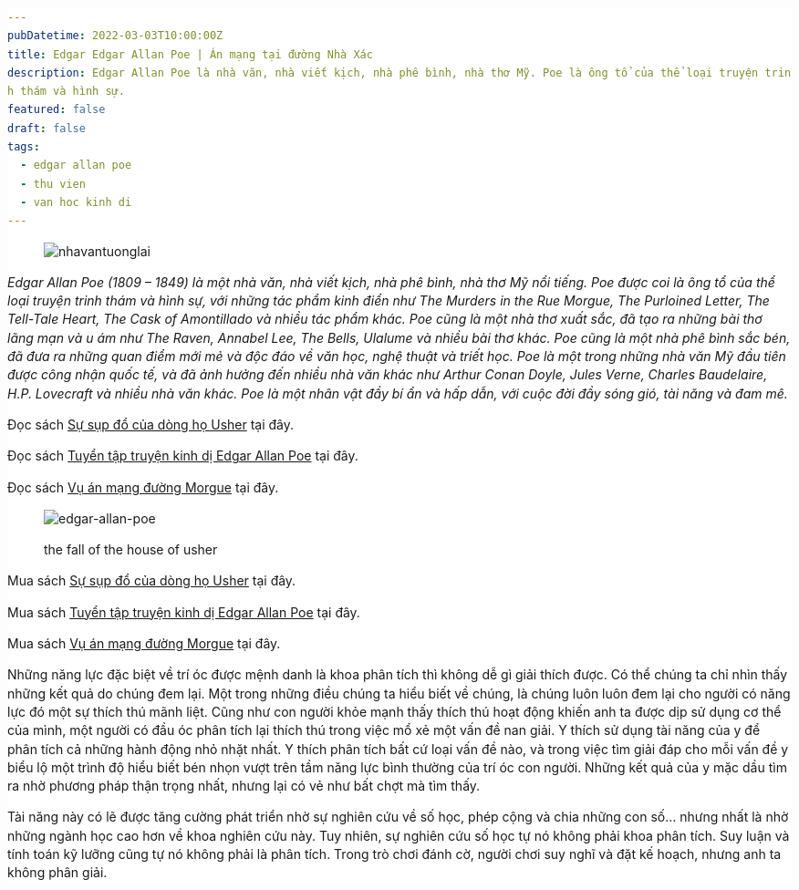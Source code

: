 ```yaml
---
pubDatetime: 2022-03-03T10:00:00Z
title: Edgar Edgar Allan Poe | Án mạng tại đường Nhà Xác
description: Edgar Allan Poe là nhà văn, nhà viết kịch, nhà phê bình, nhà thơ Mỹ. Poe là ông tổ của thể loại truyện trinh thám và hình sự.
featured: false
draft: false
tags:
  - edgar allan poe
  - thu vien
  - van hoc kinh di
---
```


<figure><img src="https://data.nhavantuonglai.com/image/illustrations/image-nhavantuonglai-527.jpeg" alt="nhavantuonglai" height=100% width=100%><figcaption><p></p></figcaption></figure>

_Edgar Allan Poe (1809 – 1849) là một nhà văn, nhà viết kịch, nhà phê bình, nhà thơ Mỹ nổi tiếng. Poe được coi là ông tổ của thể loại truyện trinh thám và hình sự, với những tác phẩm kinh điển như The Murders in the Rue Morgue, The Purloined Letter, The Tell-Tale Heart, The Cask of Amontillado và nhiều tác phẩm khác. Poe cũng là một nhà thơ xuất sắc, đã tạo ra những bài thơ lãng mạn và u ám như The Raven, Annabel Lee, The Bells, Ulalume và nhiều bài thơ khác. Poe cũng là một nhà phê bình sắc bén, đã đưa ra những quan điểm mới mẻ và độc đáo về văn học, nghệ thuật và triết học. Poe là một trong những nhà văn Mỹ đầu tiên được công nhận quốc tế, và đã ảnh hưởng đến nhiều nhà văn khác như Arthur Conan Doyle, Jules Verne, Charles Baudelaire, H.P. Lovecraft và nhiều nhà văn khác. Poe là một nhân vật đầy bí ẩn và hấp dẫn, với cuộc đời đầy sóng gió, tài năng và đam mê._

Đọc sách [Sự sụp đổ của dòng họ Usher](https://ti.ki/5PEoRXrJ/9F5DC381) tại đây.

Đọc sách [Tuyển tập truyện kinh dị Edgar Allan Poe](https://ti.ki/aQyqkKzM/9F5DC381) tại đây.

Đọc sách [Vụ án mạng đường Morgue](https://ti.ki/7mkC2tFA/9F5DC381) tại đây.

<figure><img src="https://data.nhavantuonglai.com/image/article/edgar-allan-poe-002.jpg" alt="edgar-allan-poe" height=100% width=100%><figcaption><p>the fall of the house of usher</p></figcaption></figure>

Mua sách [Sự sụp đổ của dòng họ Usher](https://shope.ee/8A6ZBXVAdv) tại đây.

Mua sách [Tuyển tập truyện kinh dị Edgar Allan Poe](https://shope.ee/5V5o0frzLE) tại đây.

Mua sách [Vụ án mạng đường Morgue](https://shope.ee/LNhrHDUoj) tại đây.

Những năng lực đặc biệt về trí óc được mệnh danh là khoa phân tích thì không dễ gì giải thích được. Có thể chúng ta chỉ nhìn thấy những kết quả do chúng đem lại. Một trong những điều chúng ta hiểu biết về chúng, là chúng luôn luôn đem lại cho người có năng lực đó một sự thích thú mãnh liệt. Cũng như con người khỏe mạnh thấy thích thú hoạt động khiến anh ta được dịp sử dụng cơ thể của mình, một người có đầu óc phân tích lại thích thú trong việc mổ xẻ một vấn đề nan giải. Y thích sử dụng tài năng của y để phân tích cả những hành động nhỏ nhặt nhất. Y thích phân tích bất cứ loại vấn đề nào, và trong việc tìm giải đáp cho mỗi vấn đề y biểu lộ một trình độ hiểu biết bén nhọn vượt trên tầm năng lực bình thường của trí óc con người. Những kết quả của y mặc dầu tìm ra nhờ phương pháp thận trọng nhất, nhưng lại có vẻ như bất chợt mà tìm thấy.

Tài năng này có lẽ được tăng cường phát triển nhờ sự nghiên cứu về số học, phép cộng và chia những con số… nhưng nhất là nhờ những ngành học cao hơn về khoa nghiên cứu này. Tuy nhiên, sự nghiên cứu số học tự nó không phải khoa phân tích. Suy luận và tính toán kỹ lưỡng cũng tự nó không phải là phân tích. Trong trò chơi đánh cờ, người chơi suy nghĩ và đặt kế hoạch, nhưng anh ta không phân giải.
